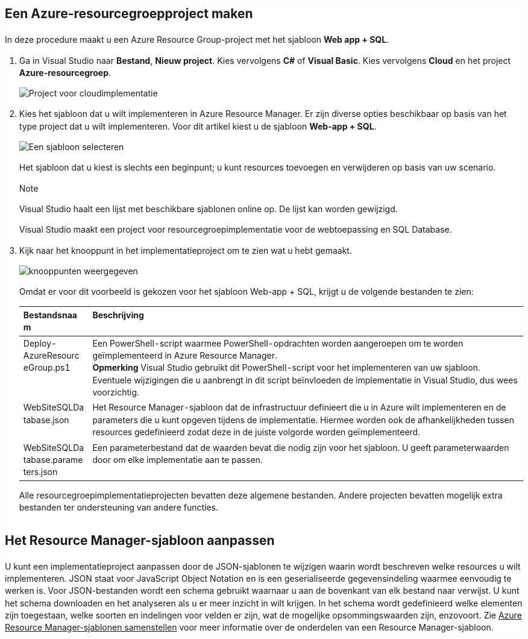 ## <a name="create-azure-resource-group-project"></a>Een Azure-resourcegroepproject maken
In deze procedure maakt u een Azure Resource Group-project met het sjabloon **Web app + SQL**.

1. Ga in Visual Studio naar **Bestand**, **Nieuw project**. Kies vervolgens **C#** of **Visual Basic**. Kies vervolgens **Cloud** en het project **Azure-resourcegroep**.
   
    ![Project voor cloudimplementatie](./media/vs-azure-tools-resource-groups-deployment-projects-create-deploy/create-project.png)
2. Kies het sjabloon dat u wilt implementeren in Azure Resource Manager. Er zijn diverse opties beschikbaar op basis van het type project dat u wilt implementeren. Voor dit artikel kiest u de sjabloon **Web-app + SQL**.
   
    ![Een sjabloon selecteren](./media/vs-azure-tools-resource-groups-deployment-projects-create-deploy/select-project.png)
   
    Het sjabloon dat u kiest is slechts een beginpunt; u kunt resources toevoegen en verwijderen op basis van uw scenario.
   
   > [!NOTE]
   > Visual Studio haalt een lijst met beschikbare sjablonen online op. De lijst kan worden gewijzigd.
   > 
   > 
   
    Visual Studio maakt een project voor resourcegroepimplementatie voor de webtoepassing en SQL Database.
3. Kijk naar het knooppunt in het implementatieproject om te zien wat u hebt gemaakt.
   
    ![knooppunten weergegeven](./media/vs-azure-tools-resource-groups-deployment-projects-create-deploy/show-items.png)
   
    Omdat er voor dit voorbeeld is gekozen voor het sjabloon Web-app + SQL, krijgt u de volgende bestanden te zien: 
   
   | Bestandsnaam | Beschrijving |
   | --- | --- |
   | Deploy-AzureResourceGroup.ps1 |Een PowerShell-script waarmee PowerShell-opdrachten worden aangeroepen om te worden geïmplementeerd in Azure Resource Manager.<br />**Opmerking** Visual Studio gebruikt dit PowerShell-script voor het implementeren van uw sjabloon. Eventuele wijzigingen die u aanbrengt in dit script beïnvloeden de implementatie in Visual Studio, dus wees voorzichtig. |
   | WebSiteSQLDatabase.json |Het Resource Manager-sjabloon dat de infrastructuur definieert die u in Azure wilt implementeren en de parameters die u kunt opgeven tijdens de implementatie. Hiermee worden ook de afhankelijkheden tussen resources gedefinieerd zodat deze in de juiste volgorde worden geïmplementeerd. |
   | WebSiteSQLDatabase.parameters.json |Een parameterbestand dat de waarden bevat die nodig zijn voor het sjabloon. U geeft parameterwaarden door om elke implementatie aan te passen. |
   
    Alle resourcegroepimplementatieprojecten bevatten deze algemene bestanden. Andere projecten bevatten mogelijk extra bestanden ter ondersteuning van andere functies.

## <a name="customize-the-resource-manager-template"></a>Het Resource Manager-sjabloon aanpassen
U kunt een implementatieproject aanpassen door de JSON-sjablonen te wijzigen waarin wordt beschreven welke resources u wilt implementeren. JSON staat voor JavaScript Object Notation en is een geserialiseerde gegevensindeling waarmee eenvoudig te werken is. Voor JSON-bestanden wordt een schema gebruikt waarnaar u aan de bovenkant van elk bestand naar verwijst. U kunt het schema downloaden en het analyseren als u er meer inzicht in wilt krijgen. In het schema wordt gedefinieerd welke elementen zijn toegestaan, welke soorten en indelingen voor velden er zijn, wat de mogelijke opsommingswaarden zijn, enzovoort. Zie [Azure Resource Manager-sjablonen samenstellen](resource-group-authoring-templates.md) voor meer informatie over de onderdelen van een Resource Manager-sjabloon.

